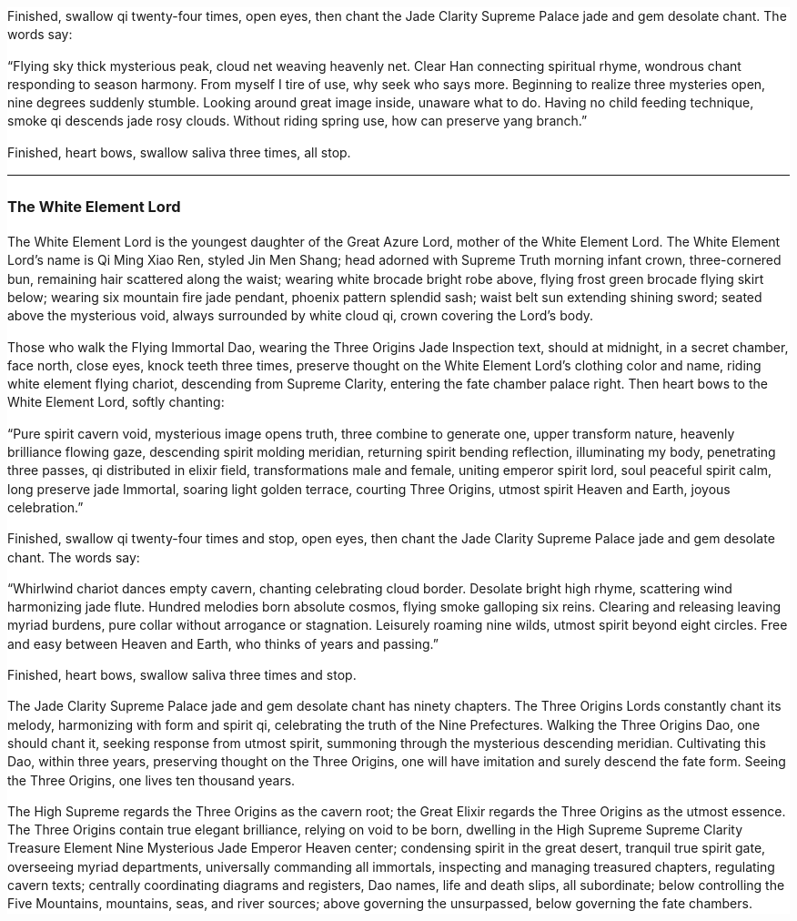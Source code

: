 Finished, swallow qi twenty-four times, open eyes, then chant the Jade Clarity Supreme Palace jade and gem desolate chant. The words say:

“Flying sky thick mysterious peak, cloud net weaving heavenly net. Clear Han connecting spiritual rhyme, wondrous chant responding to season harmony. From myself I tire of use, why seek who says more. Beginning to realize three mysteries open, nine degrees suddenly stumble. Looking around great image inside, unaware what to do. Having no child feeding technique, smoke qi descends jade rosy clouds. Without riding spring use, how can preserve yang branch.”

Finished, heart bows, swallow saliva three times, all stop.

---

### The White Element Lord

The White Element Lord is the youngest daughter of the Great Azure Lord, mother of the White Element Lord. The White Element Lord’s name is Qi Ming Xiao Ren, styled Jin Men Shang; head adorned with Supreme Truth morning infant crown, three-cornered bun, remaining hair scattered along the waist; wearing white brocade bright robe above, flying frost green brocade flying skirt below; wearing six mountain fire jade pendant, phoenix pattern splendid sash; waist belt sun extending shining sword; seated above the mysterious void, always surrounded by white cloud qi, crown covering the Lord’s body.

Those who walk the Flying Immortal Dao, wearing the Three Origins Jade Inspection text, should at midnight, in a secret chamber, face north, close eyes, knock teeth three times, preserve thought on the White Element Lord’s clothing color and name, riding white element flying chariot, descending from Supreme Clarity, entering the fate chamber palace right. Then heart bows to the White Element Lord, softly chanting:

“Pure spirit cavern void, mysterious image opens truth, three combine to generate one, upper transform nature, heavenly brilliance flowing gaze, descending spirit molding meridian, returning spirit bending reflection, illuminating my body, penetrating three passes, qi distributed in elixir field, transformations male and female, uniting emperor spirit lord, soul peaceful spirit calm, long preserve jade Immortal, soaring light golden terrace, courting Three Origins, utmost spirit Heaven and Earth, joyous celebration.”

Finished, swallow qi twenty-four times and stop, open eyes, then chant the Jade Clarity Supreme Palace jade and gem desolate chant. The words say:

“Whirlwind chariot dances empty cavern, chanting celebrating cloud border. Desolate bright high rhyme, scattering wind harmonizing jade flute. Hundred melodies born absolute cosmos, flying smoke galloping six reins. Clearing and releasing leaving myriad burdens, pure collar without arrogance or stagnation. Leisurely roaming nine wilds, utmost spirit beyond eight circles. Free and easy between Heaven and Earth, who thinks of years and passing.”

Finished, heart bows, swallow saliva three times and stop.

The Jade Clarity Supreme Palace jade and gem desolate chant has ninety chapters. The Three Origins Lords constantly chant its melody, harmonizing with form and spirit qi, celebrating the truth of the Nine Prefectures. Walking the Three Origins Dao, one should chant it, seeking response from utmost spirit, summoning through the mysterious descending meridian. Cultivating this Dao, within three years, preserving thought on the Three Origins, one will have imitation and surely descend the fate form. Seeing the Three Origins, one lives ten thousand years.

The High Supreme regards the Three Origins as the cavern root; the Great Elixir regards the Three Origins as the utmost essence. The Three Origins contain true elegant brilliance, relying on void to be born, dwelling in the High Supreme Supreme Clarity Treasure Element Nine Mysterious Jade Emperor Heaven center; condensing spirit in the great desert, tranquil true spirit gate, overseeing myriad departments, universally commanding all immortals, inspecting and managing treasured chapters, regulating cavern texts; centrally coordinating diagrams and registers, Dao names, life and death slips, all subordinate; below controlling the Five Mountains, mountains, seas, and river sources; above governing the unsurpassed, below governing the fate chambers.
